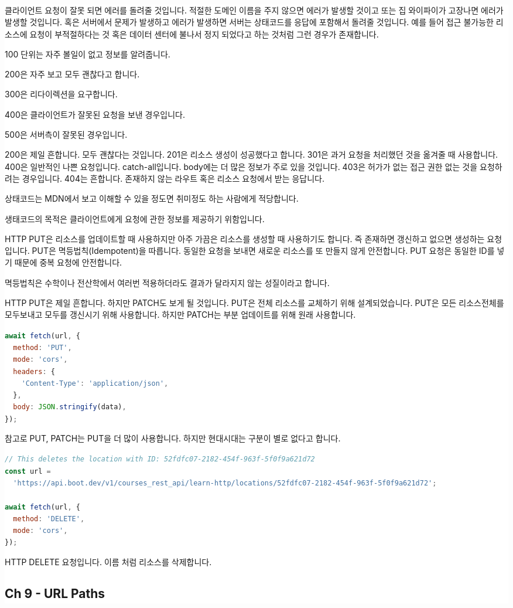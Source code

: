 클라이언트 요청이 잘못 되면 에러를 돌려줄 것입니다. 적절한 도메인 이름을 주지 않으면 에러가 발생할 것이고 또는 집 와이파이가 고장나면 에러가 발생할 것입니다. 혹은 서버에서 문제가 발생하고 에러가 발생하면 서버는 상태코드를 응답에 포함해서 돌려줄 것입니다. 예를 들어 접근 불가능한 리소스에 요청이 부적절하다는 것 혹은 데이터 센터에 불나서 정지 되었다고 하는 것처럼 그런 경우가 존재합니다.

100 단위는 자주 볼일이 없고 정보를 알려줍니다.

200은 자주 보고 모두 괜찮다고 합니다.

300은 리다이렉션을 요구합니다.

400은 클라이언트가 잘못된 요청을 보낸 경우입니다.

500은 서버측이 잘못된 경우입니다.

200은 제일 흔합니다. 모두 괜찮다는 것입니다. 201은 리소스 생성이 성공했다고 합니다. 301은 과거 요청을 처리했던 것을 옮겨줄 때 사용합니다. 400은 일반적인 나쁜 요청입니다. catch-all입니다. body에는 더 많은 정보가 주로 있을 것입니다. 403은 허가가 없는 접근 권한 없는 것을 요청하려는 경우입니다. 404는 흔합니다. 존재하지 않는 라우트 혹은 리소스 요청에서 받는 응답니다.

상태코드는 MDN에서 보고 이해할 수 있을 정도면 취미정도 하는 사람에게 적당합니다.

생태코드의 목적은 클라이언트에게 요청에 관한 정보를 제공하기 위함입니다.

HTTP PUT은 리소스를 업데이트할 때 사용하지만 아주 가끔은 리소스를 생성할 때 사용하기도 합니다. 즉 존재하면 갱신하고 없으면 생성하는 요청입니다. PUT은 멱등법칙(Idempotent)을 따릅니다. 동일한 요청을 보내면 새로운 리소스를 또 만들지 않게 안전합니다. PUT 요청은 동일한 ID를 넣기 때문에 중복 요청에 안전합니다.

멱등법칙은 수학이나 전산학에서 여러번 적용하더라도 결과가 달라지지 않는 성질이라고 합니다.

HTTP PUT은 제일 흔합니다. 하지만 PATCH도 보게 될 것입니다. PUT은 전체 리소스를 교체하기 위해 설계되었습니다. PUT은 모든 리소스전체를 모두보내고 모두를 갱신시기 위해 사용합니다. 하지만 PATCH는 부분 업데이트를 위해 원래 사용합니다.

```js
await fetch(url, {
  method: 'PUT',
  mode: 'cors',
  headers: {
    'Content-Type': 'application/json',
  },
  body: JSON.stringify(data),
});
```

참고로 PUT, PATCH는 PUT을 더 많이 사용합니다. 하지만 현대시대는 구분이 별로 없다고 합니다.

```js
// This deletes the location with ID: 52fdfc07-2182-454f-963f-5f0f9a621d72
const url =
  'https://api.boot.dev/v1/courses_rest_api/learn-http/locations/52fdfc07-2182-454f-963f-5f0f9a621d72';

await fetch(url, {
  method: 'DELETE',
  mode: 'cors',
});
```

HTTP DELETE 요청입니다. 이름 처럼 리소스를 삭제합니다.

## Ch 9 - URL Paths

